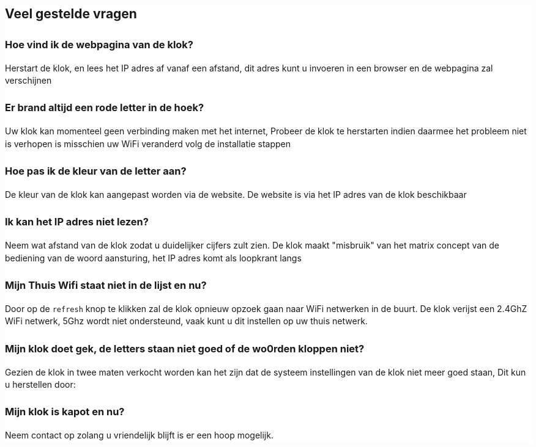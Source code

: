 ## Veel gestelde vragen
### Hoe vind ik de webpagina van de klok?
Herstart de klok, en lees het IP adres af vanaf een afstand, dit adres kunt u invoeren in een browser en de webpagina zal verschijnen

### Er brand altijd een rode letter in de hoek?
Uw klok kan momenteel geen verbinding maken met het internet, Probeer de klok te herstarten indien daarmee het probleem niet is verhopen is misschien uw WiFi veranderd volg de installatie stappen

### Hoe pas ik de kleur van de letter aan?
De kleur van de klok kan aangepast worden via de website. De website is via het IP adres van de klok beschikbaar

### Ik kan het IP adres niet lezen?
Neem wat afstand van de klok zodat u duidelijker cijfers zult zien.
De klok maakt "misbruik" van het matrix concept van de bediening van de woord aansturing, het IP adres komt als loopkrant langs

### Mijn Thuis Wifi staat niet in de lijst en nu?
Door op de `refresh` knop te klikken zal de klok opnieuw opzoek gaan naar WiFi netwerken in de buurt.
De klok verijst een 2.4GhZ WiFi netwerk, 5Ghz wordt niet ondersteund, vaak kunt u dit instellen op uw thuis netwerk.

### Mijn klok doet gek, de letters staan niet goed of de wo0rden kloppen niet?
Gezien de klok in twee maten verkocht worden kan het zijn dat de systeem instellingen van de klok niet meer goed staan, Dit kun u herstellen door:

### Mijn klok is kapot en nu?
Neem contact op zolang u vriendelijk blijft is er een hoop mogelijk.

